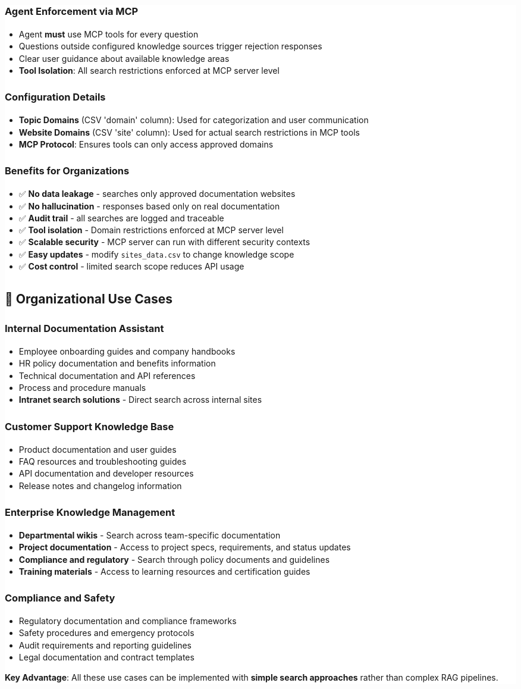 ### Agent Enforcement via MCP
- Agent **must** use MCP tools for every question
- Questions outside configured knowledge sources trigger rejection responses  
- Clear user guidance about available knowledge areas
- **Tool Isolation**: All search restrictions enforced at MCP server level

### Configuration Details
- **Topic Domains** (CSV 'domain' column): Used for categorization and user communication
- **Website Domains** (CSV 'site' column): Used for actual search restrictions in MCP tools
- **MCP Protocol**: Ensures tools can only access approved domains

### Benefits for Organizations
- ✅ **No data leakage** - searches only approved documentation websites
- ✅ **No hallucination** - responses based only on real documentation  
- ✅ **Audit trail** - all searches are logged and traceable
- ✅ **Tool isolation** - Domain restrictions enforced at MCP server level
- ✅ **Scalable security** - MCP server can run with different security contexts
- ✅ **Easy updates** - modify `sites_data.csv` to change knowledge scope
- ✅ **Cost control** - limited search scope reduces API usage


## 🏢 Organizational Use Cases

### Internal Documentation Assistant
- Employee onboarding guides and company handbooks
- HR policy documentation and benefits information
- Technical documentation and API references
- Process and procedure manuals
- **Intranet search solutions** - Direct search across internal sites

### Customer Support Knowledge Base
- Product documentation and user guides
- FAQ resources and troubleshooting guides
- API documentation and developer resources
- Release notes and changelog information

### Enterprise Knowledge Management
- **Departmental wikis** - Search across team-specific documentation
- **Project documentation** - Access to project specs, requirements, and status updates
- **Compliance and regulatory** - Search through policy documents and guidelines
- **Training materials** - Access to learning resources and certification guides

### Compliance and Safety
- Regulatory documentation and compliance frameworks
- Safety procedures and emergency protocols
- Audit requirements and reporting guidelines
- Legal documentation and contract templates

**Key Advantage**: All these use cases can be implemented with **simple search approaches** rather than complex RAG pipelines.
